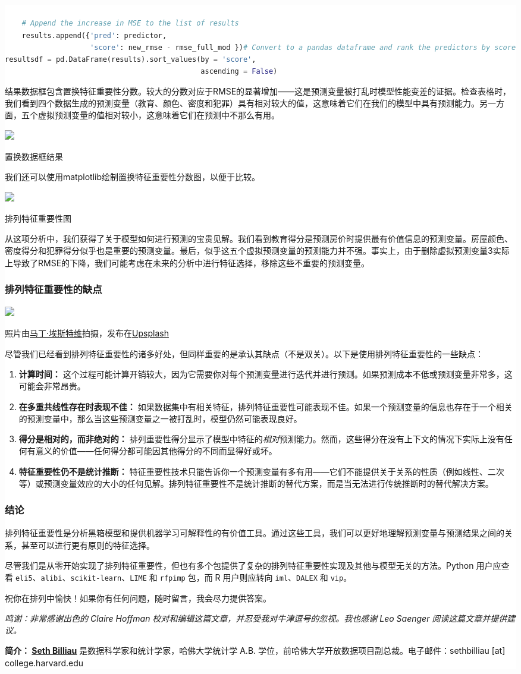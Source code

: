 ```py

    # Append the increase in MSE to the list of results 
    results.append({'pred': predictor,
                    'score': new_rmse - rmse_full_mod })# Convert to a pandas dataframe and rank the predictors by score
resultsdf = pd.DataFrame(results).sort_values(by = 'score',
                                              ascending = False)
```

结果数据框包含置换特征重要性分数。较大的分数对应于RMSE的显著增加——这是预测变量被打乱时模型性能变差的证据。检查表格时，我们看到四个数据生成的预测变量（教育、颜色、密度和犯罪）具有相对较大的值，这意味着它们在我们的模型中具有预测能力。另一方面，五个虚拟预测变量的值相对较小，这意味着它们在预测中不那么有用。

![](../Images/ee79363356fd5e28bdbdfb7a808183f2.png)

置换数据框结果

我们还可以使用matplotlib绘制置换特征重要性分数图，以便于比较。

![](../Images/8ef8103386aea8ad2e72be9f404ee06c.png)

排列特征重要性图

从这项分析中，我们获得了关于模型如何进行预测的宝贵见解。我们看到教育得分是预测房价时提供最有价值信息的预测变量。房屋颜色、密度得分和犯罪得分似乎也是重要的预测变量。最后，似乎这五个虚拟预测变量的预测能力并不强。事实上，由于删除虚拟预测变量3实际上导致了RMSE的下降，我们可能考虑在未来的分析中进行特征选择，移除这些不重要的预测变量。

### 排列特征重要性的缺点

![](../Images/176fcc49ddc9f174be73b548a949f6a7.png)

照片由[马丁·埃斯特维](https://unsplash.com/@tme18)拍摄，发布在[Upsplash](https://unsplash.com/photos/4y8A6Ve-3GE)

尽管我们已经看到排列特征重要性的诸多好处，但同样重要的是承认其缺点（不是双关）。以下是使用排列特征重要性的一些缺点：

1.  **计算时间：** 这个过程可能计算开销较大，因为它需要你对每个预测变量进行迭代并进行预测。如果预测成本不低或预测变量非常多，这可能会非常昂贵。

1.  **在多重共线性存在时表现不佳：** 如果数据集中有相关特征，排列特征重要性可能表现不佳。如果一个预测变量的信息也存在于一个相关的预测变量中，那么当这些预测变量之一被打乱时，模型仍然可能表现良好。

1.  **得分是相对的，而非绝对的：** 排列重要性得分显示了模型中特征的*相对*预测能力。然而，这些得分在没有上下文的情况下实际上没有任何有意义的价值——任何得分都可能因其他得分的不同而显得好或坏。

1.  **特征重要性仍不是统计推断：** 特征重要性技术只能告诉你一个预测变量有多有用——它们不能提供关于关系的性质（例如线性、二次等）或预测变量效应的大小的任何见解。排列特征重要性不是统计推断的替代方案，而是当无法进行传统推断时的替代解决方案。

### 结论

排列特征重要性是分析黑箱模型和提供机器学习可解释性的有价值工具。通过这些工具，我们可以更好地理解预测变量与预测结果之间的关系，甚至可以进行更有原则的特征选择。

尽管我们是从零开始实现了排列特征重要性，但也有多个包提供了复杂的排列特征重要性实现及其他与模型无关的方法。Python 用户应查看 `eli5`、`alibi`、`scikit-learn`、`LIME` 和 `rfpimp` 包，而 R 用户则应转向 `iml`、`DALEX` 和 `vip`。

祝你在排列中愉快！如果你有任何问题，随时留言，我会尽力提供答案。

*鸣谢：非常感谢出色的 Claire Hoffman 校对和编辑这篇文章，并忍受我对牛津逗号的忽视。我也感谢 Leo Saenger 阅读这篇文章并提供建议。*

**简介： [Seth Billiau](https://www.linkedin.com/in/seth-billiau-b4b062136/)** 是数据科学家和统计学家，哈佛大学统计学 A.B. 学位，前哈佛大学开放数据项目副总裁。电子邮件：sethbilliau [at] college.harvard.edu
